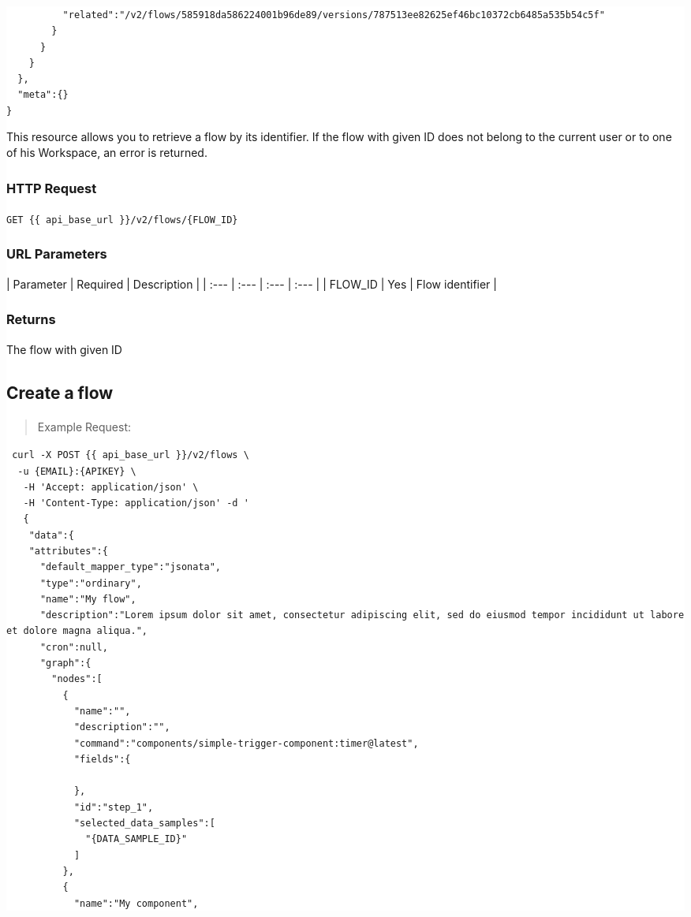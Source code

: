 ```http
          "related":"/v2/flows/585918da586224001b96de89/versions/787513ee82625ef46bc10372cb6485a535b54c5f"
        }
      }
    }
  },
  "meta":{}
}
```

This resource allows you to retrieve a flow by its identifier. If the flow with given ID does not belong to the current
user or to one of his Workspace, an error is returned.

### HTTP Request

`GET {{ api_base_url }}/v2/flows/{FLOW_ID}`


### URL Parameters

| Parameter | Required | Description |
| :--- | :--- | :--- | :--- |
| FLOW_ID | Yes | Flow identifier |


### Returns

The flow with given ID


## Create a flow

> Example Request:


```shell
 curl -X POST {{ api_base_url }}/v2/flows \
  -u {EMAIL}:{APIKEY} \
   -H 'Accept: application/json' \
   -H 'Content-Type: application/json' -d '
   {
    "data":{
    "attributes":{
      "default_mapper_type":"jsonata",
      "type":"ordinary",
      "name":"My flow",
      "description":"Lorem ipsum dolor sit amet, consectetur adipiscing elit, sed do eiusmod tempor incididunt ut labore et dolore magna aliqua.",
      "cron":null,
      "graph":{
        "nodes":[
          {
            "name":"",
            "description":"",
            "command":"components/simple-trigger-component:timer@latest",
            "fields":{

            },
            "id":"step_1",
            "selected_data_samples":[
              "{DATA_SAMPLE_ID}"
            ]
          },
          {
            "name":"My component",
```